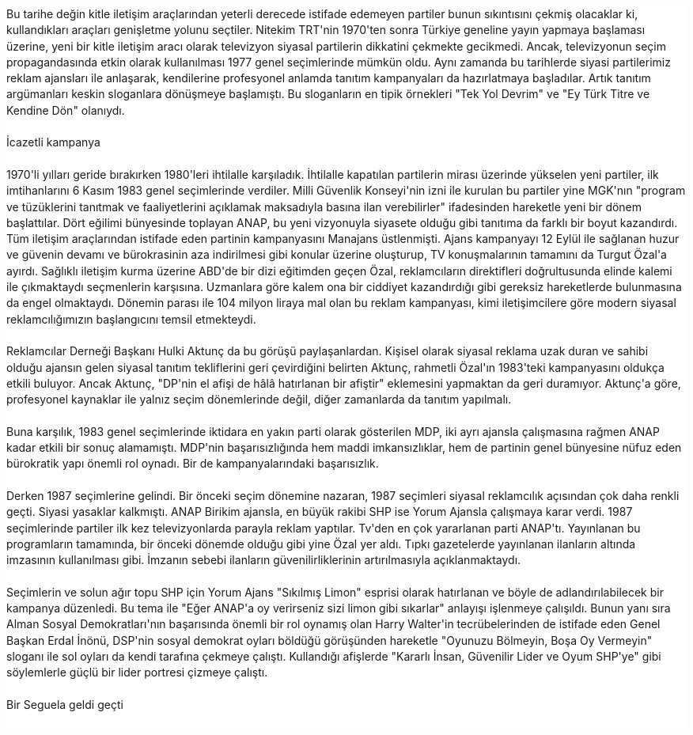  Bu tarihe değin kitle iletişim araçlarından yeterli derecede istifade edemeyen partiler bunun sıkıntısını çekmiş olacaklar ki, kullandıkları araçları genişletme yolunu seçtiler. Nitekim TRT'nin 1970'ten sonra Türkiye geneline yayın yapmaya başlaması üzerine, yeni bir kitle iletişim aracı olarak televizyon siyasal partilerin dikkatini çekmekte gecikmedi. Ancak, televizyonun seçim propagandasında etkin olarak kullanılması 1977 genel seçimlerinde mümkün oldu. Aynı zamanda bu tarihlerde siyasi partilerimiz reklam ajansları ile anlaşarak, kendilerine profesyonel anlamda tanıtım kampanyaları da hazırlatmaya başladılar. Artık tanıtım argümanları keskin sloganlara dönüşmeye başlamıştı. Bu sloganların en tipik örnekleri "Tek Yol Devrim" ve "Ey Türk Titre ve Kendine Dön" olanıydı.
 <br/>
 <br/>
 İcazetli kampanya
 <br/>
 <br/>
 1970'li yılları geride bırakırken 1980'leri ihtilalle karşıladık. İhtilalle kapatılan partilerin mirası üzerinde yükselen yeni partiler, ilk imtihanlarını 6 Kasım 1983 genel seçimlerinde verdiler. Milli Güvenlik Konseyi'nin izni ile kurulan bu partiler yine MGK'nın "program ve tüzüklerini tanıtmak ve faaliyetlerini açıklamak maksadıyla basına ilan verebilirler" ifadesinden hareketle yeni bir dönem başlattılar. Dört eğilimi bünyesinde toplayan ANAP, bu yeni vizyonuyla siyasete olduğu gibi tanıtıma da farklı bir boyut kazandırdı. Tüm iletişim araçlarından istifade eden partinin kampanyasını Manajans üstlenmişti. Ajans kampanyayı 12 Eylül ile sağlanan huzur ve güvenin devamı ve bürokrasinin aza indirilmesi gibi konular üzerine oluşturup, TV konuşmalarının tamamını da Turgut Özal'a ayırdı. Sağlıklı iletişim kurma üzerine ABD'de bir dizi eğitimden geçen Özal, reklamcıların direktifleri doğrultusunda elinde kalemi ile çıkmaktaydı seçmenlerin karşısına. Uzmanlara göre kalem ona bir ciddiyet kazandırdığı gibi gereksiz hareketlerde bulunmasına da engel olmaktaydı. Dönemin parası ile 104 milyon liraya mal olan bu reklam kampanyası, kimi iletişimcilere göre modern siyasal reklamcılığımızın başlangıcını temsil etmekteydi.
 <br/>
 <br/>
 Reklamcılar Derneği Başkanı Hulki Aktunç da bu görüşü paylaşanlardan. Kişisel olarak siyasal reklama uzak duran ve sahibi olduğu ajansın gelen siyasal tanıtım tekliflerini geri çevirdiğini belirten Aktunç, rahmetli Özal'ın 1983'teki kampanyasını oldukça etkili buluyor. Ancak Aktunç, "DP'nin el afişi de hâlâ hatırlanan bir afiştir" eklemesini yapmaktan da geri duramıyor. Aktunç'a göre, profesyonel kaynaklar ile yalnız seçim dönemlerinde değil, diğer zamanlarda da tanıtım yapılmalı.
 <br/>
 <br/>
 Buna karşılık, 1983 genel seçimlerinde iktidara en yakın parti olarak gösterilen MDP, iki ayrı ajansla çalışmasına rağmen ANAP kadar etkili bir sonuç alamamıştı. MDP'nin başarısızlığında hem maddi imkansızlıklar, hem de partinin genel bünyesine nüfuz eden bürokratik yapı önemli rol oynadı. Bir de kampanyalarındaki başarısızlık.
 <br/>
 <br/>
 Derken 1987 seçimlerine gelindi. Bir önceki seçim dönemine nazaran, 1987 seçimleri siyasal reklamcılık açısından çok daha renkli geçti. Siyasi yasaklar kalkmıştı. ANAP Birikim ajansla, en büyük rakibi SHP ise Yorum Ajansla çalışmaya karar verdi. 1987 seçimlerinde partiler ilk kez televizyonlarda parayla reklam yaptılar. Tv'den en çok yararlanan parti ANAP'tı. Yayınlanan bu programların tamamında, bir önceki dönemde olduğu gibi yine Özal yer aldı. Tıpkı gazetelerde yayınlanan ilanların altında imzasının kullanılması gibi. İmzanın sebebi ilanların güvenilirliklerinin artırılmasıyla açıklanmaktaydı.
 <br/>
 <br/>
 Seçimlerin ve solun ağır topu SHP için Yorum Ajans "Sıkılmış Limon" esprisi olarak hatırlanan ve böyle de adlandırılabilecek bir kampanya düzenledi. Bu tema ile "Eğer ANAP'a oy verirseniz sizi limon gibi sıkarlar" anlayışı işlenmeye çalışıldı. Bunun yanı sıra Alman Sosyal Demokratları'nın başarısında önemli bir rol oynamış olan Harry Walter'in tecrübelerinden de istifade eden Genel Başkan Erdal İnönü, DSP'nin sosyal demokrat oyları böldüğü görüşünden hareketle "Oyunuzu Bölmeyin, Boşa Oy Vermeyin" sloganı ile sol oyları da kendi tarafına çekmeye çalıştı. Kullandığı afişlerde "Kararlı İnsan, Güvenilir Lider ve Oyum SHP'ye" gibi söylemlerle güçlü bir lider portresi çizmeye çalıştı.
 <br/>
 <br/>
 Bir Seguela geldi geçti
 <br/>
 <br/>